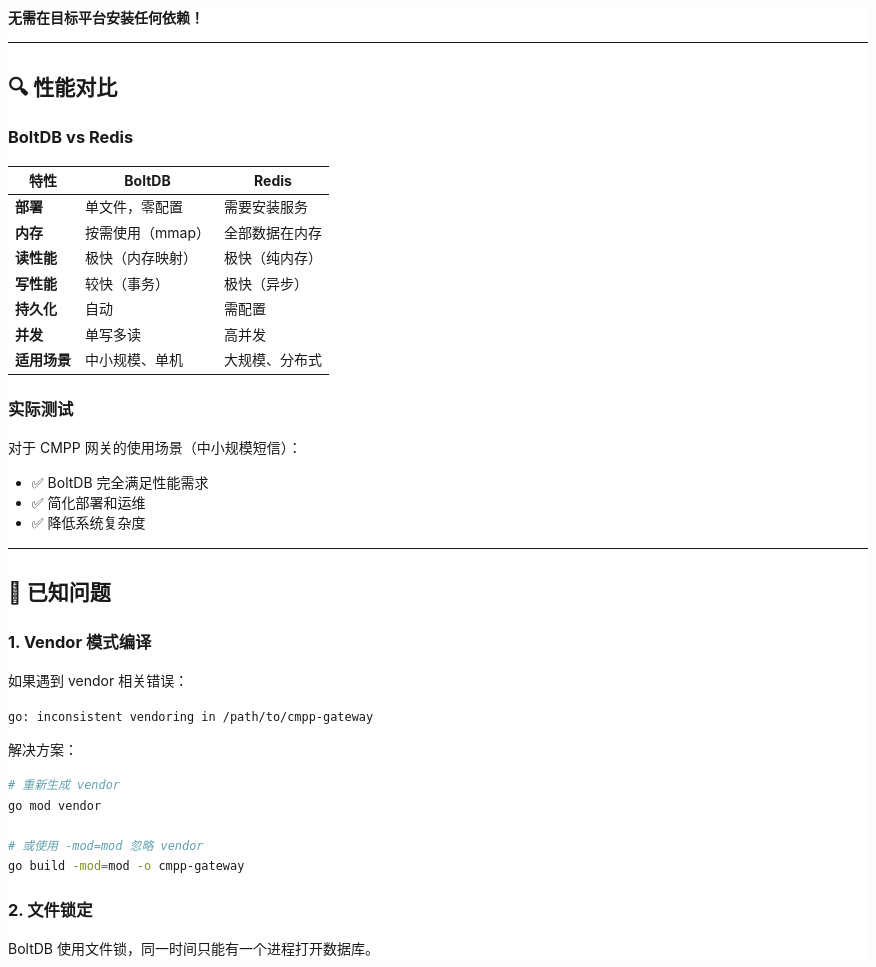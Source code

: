 **无需在目标平台安装任何依赖！**

---

## 🔍 性能对比

### BoltDB vs Redis

| 特性 | BoltDB | Redis |
|-----|--------|-------|
| **部署** | 单文件，零配置 | 需要安装服务 |
| **内存** | 按需使用（mmap） | 全部数据在内存 |
| **读性能** | 极快（内存映射） | 极快（纯内存） |
| **写性能** | 较快（事务） | 极快（异步） |
| **持久化** | 自动 | 需配置 |
| **并发** | 单写多读 | 高并发 |
| **适用场景** | 中小规模、单机 | 大规模、分布式 |

### 实际测试

对于 CMPP 网关的使用场景（中小规模短信）：
- ✅ BoltDB 完全满足性能需求
- ✅ 简化部署和运维
- ✅ 降低系统复杂度

---

## 🐛 已知问题

### 1. Vendor 模式编译

如果遇到 vendor 相关错误：
```bash
go: inconsistent vendoring in /path/to/cmpp-gateway
```

解决方案：
```bash
# 重新生成 vendor
go mod vendor

# 或使用 -mod=mod 忽略 vendor
go build -mod=mod -o cmpp-gateway
```

### 2. 文件锁定

BoltDB 使用文件锁，同一时间只能有一个进程打开数据库。
